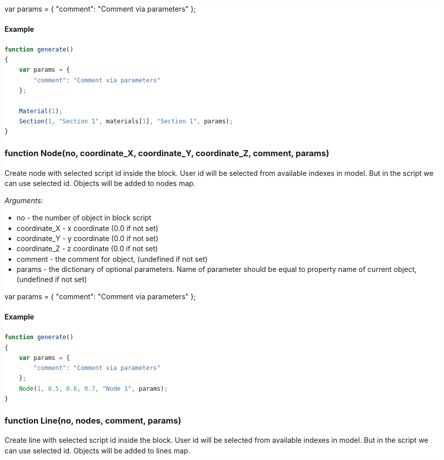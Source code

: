 var params = {
    "comment": "Comment via parameters"
};

#### Example

```javascript
function generate()
{
    var params = {
        "comment": "Comment via parameters"
    };

    Material(1);
    Section(1, "Section 1", materials[1], "Section 1", params);
}
```

### function Node(no, coordinate_X, coordinate_Y, coordinate_Z, comment, params)

Create node with selected script id inside the block. User id will be selected from available indexes in model. But in the script we can use selected id.
Objects will be added to nodes map.

*Arguments:*

* no - the number of object in block script
* coordinate_X - x coordinate (0.0 if not set)
* coordinate_Y - y coordinate (0.0 if not set)
* coordinate_Z - z coordinate (0.0 if not set)
* comment - the comment for object, (undefined if not set)
* params - the dictionary of optional parameters. Name of parameter should be equal to property name of current object, (undefined if not set)

var params = {
    "comment": "Comment via parameters"
};

#### Example

```javascript
function generate()
{
    var params = {
        "comment": "Comment via parameters"
    };
    Node(1, 0.5, 0.6, 0.7, "Node 1", params);
}
```

### function Line(no, nodes, comment, params)

Create line with selected script id inside the block. User id will be selected from available indexes in model. But in the script we can use selected id.
Objects will be added to lines map.

